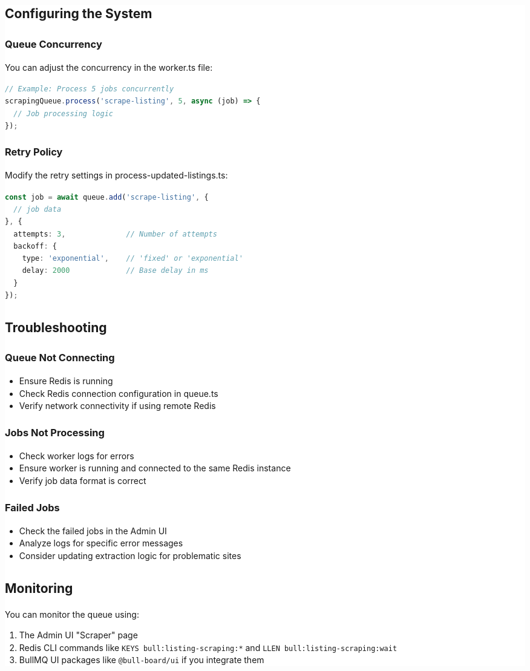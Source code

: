 ## Configuring the System

### Queue Concurrency

You can adjust the concurrency in the worker.ts file:

```typescript
// Example: Process 5 jobs concurrently
scrapingQueue.process('scrape-listing', 5, async (job) => {
  // Job processing logic
});
```

### Retry Policy

Modify the retry settings in process-updated-listings.ts:

```typescript
const job = await queue.add('scrape-listing', {
  // job data
}, {
  attempts: 3,              // Number of attempts
  backoff: {
    type: 'exponential',    // 'fixed' or 'exponential'
    delay: 2000             // Base delay in ms
  }
});
```

## Troubleshooting

### Queue Not Connecting
- Ensure Redis is running
- Check Redis connection configuration in queue.ts
- Verify network connectivity if using remote Redis

### Jobs Not Processing
- Check worker logs for errors
- Ensure worker is running and connected to the same Redis instance
- Verify job data format is correct

### Failed Jobs
- Check the failed jobs in the Admin UI
- Analyze logs for specific error messages
- Consider updating extraction logic for problematic sites

## Monitoring

You can monitor the queue using:

1. The Admin UI "Scraper" page
2. Redis CLI commands like `KEYS bull:listing-scraping:*` and `LLEN bull:listing-scraping:wait`
3. BullMQ UI packages like `@bull-board/ui` if you integrate them

